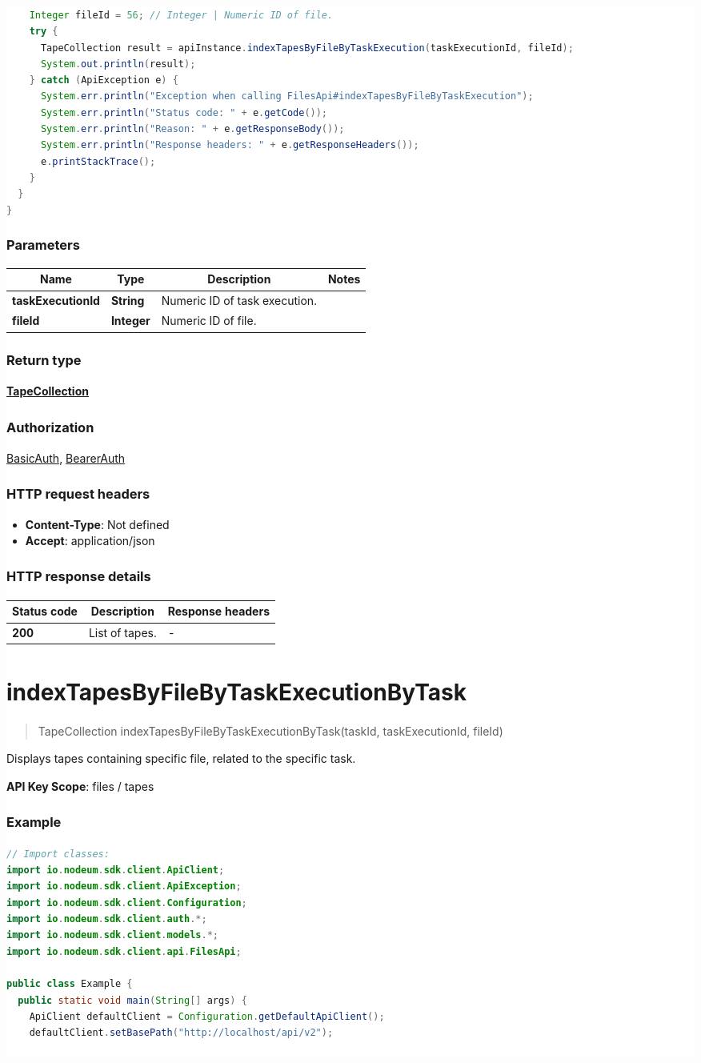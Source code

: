 ```java
    Integer fileId = 56; // Integer | Numeric ID of file.
    try {
      TapeCollection result = apiInstance.indexTapesByFileByTaskExecution(taskExecutionId, fileId);
      System.out.println(result);
    } catch (ApiException e) {
      System.err.println("Exception when calling FilesApi#indexTapesByFileByTaskExecution");
      System.err.println("Status code: " + e.getCode());
      System.err.println("Reason: " + e.getResponseBody());
      System.err.println("Response headers: " + e.getResponseHeaders());
      e.printStackTrace();
    }
  }
}
```

### Parameters

Name | Type | Description  | Notes
------------- | ------------- | ------------- | -------------
 **taskExecutionId** | **String**| Numeric ID of task execution. |
 **fileId** | **Integer**| Numeric ID of file. |

### Return type

[**TapeCollection**](TapeCollection.md)

### Authorization

[BasicAuth](../README.md#BasicAuth), [BearerAuth](../README.md#BearerAuth)

### HTTP request headers

 - **Content-Type**: Not defined
 - **Accept**: application/json

### HTTP response details
| Status code | Description | Response headers |
|-------------|-------------|------------------|
**200** | List of tapes. |  -  |

<a name="indexTapesByFileByTaskExecutionByTask"></a>
# **indexTapesByFileByTaskExecutionByTask**
> TapeCollection indexTapesByFileByTaskExecutionByTask(taskId, taskExecutionId, fileId)

Displays tapes containing specific file, related to the specific task.

**API Key Scope**: files / tapes

### Example
```java
// Import classes:
import io.nodeum.sdk.client.ApiClient;
import io.nodeum.sdk.client.ApiException;
import io.nodeum.sdk.client.Configuration;
import io.nodeum.sdk.client.auth.*;
import io.nodeum.sdk.client.models.*;
import io.nodeum.sdk.client.api.FilesApi;

public class Example {
  public static void main(String[] args) {
    ApiClient defaultClient = Configuration.getDefaultApiClient();
    defaultClient.setBasePath("http://localhost/api/v2");
    
```